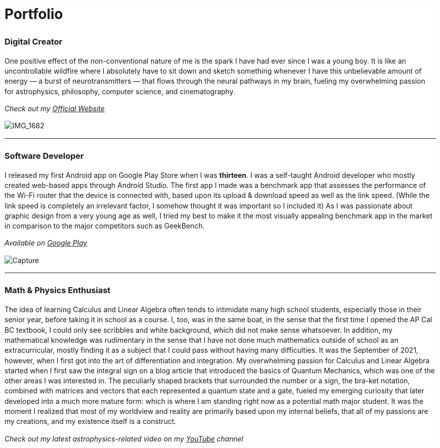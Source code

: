 # Portfolio

### Digital Creator
One positive effect of the non-conventional nature of me is the spark I have had ever since I was a young boy. It is like an uncontrollable wildfire where I absolutely have to sit down and sketch something whenever I have this unbelievable amount of energy — a burst of neurotransmitters — that flows through the neural pathways in my brain, fueling my overwhelming passion for astrophysics, philosophy, computer science, and cinematography.

*Check out my [Official Website](https://johnseong.info)*

![IMG_1682](https://user-images.githubusercontent.com/35755386/153048922-1a157de1-711b-43a2-bec6-7160fa34a846.jpg)

---

### Software Developer
I released my first Android app on Google Play Store when I was **thirteen**. I was a self-taught Android developer who mostly created web-based apps through Android Studio. The first app I made was a benchmark app that assesses the performance of the Wi-Fi router that the device is connected with, based upon its upload & download speed as well as the link speed. (While the link speed is completely an irrelevant factor, I somehow thought it was important so I included it) As I was passionate about graphic design from a very young age as well, I tried my best to make it the most visually appealing benchmark app in the market in comparison to the major competitors such as GeekBench.

*Available on [Google Play](https://play.google.com/store/apps/details?id=com.studiohorizon.wipi&hl=en_CA&gl=US)*

![Capture](https://user-images.githubusercontent.com/35755386/153048586-8342fd63-7f11-47ae-bda2-27f5bb7dfebc.PNG)

---

### Math & Physics Enthusiast
The idea of learning Calculus and Linear Algebra often tends to intimidate many high school students, especially those in their senior year, before taking it in school as a course. I, too, was in the same boat, in the sense that the first time I opened the AP Cal BC textbook, I could only see scribbles and white background, which did not make sense whatsoever. In addition, my mathematical knowledge was rudimentary in the sense that I have not done much mathematics outside of school as an extracurricular, mostly finding it as a subject that I could pass without having many difficulties. It was the September of 2021, however, when I first got into the art of differentiation and integration. My overwhelming passion for Calculus and Linear Algebra started when I first saw the integral sign on a blog article that introduced the basics of Quantum Mechanics, which was one of the other areas I was interested in. The peculiarly shaped brackets that surrounded the number or a sign, the bra-ket notation, combined with matrices and vectors that each represented a quantum state and a gate, fueled my emerging curiosity that later developed into a much more mature form: which is where I am standing right now as a potential math major student. It was the moment I realized that most of my worldview and reality are primarily based upon my internal beliefs, that all of my passions are my creations, and my existence itself is a construct.

*Check out my latest astrophysics-related video on my [YouTube](https://www.youtube.com/watch?v=AnD9-1YCGdg) channel*
